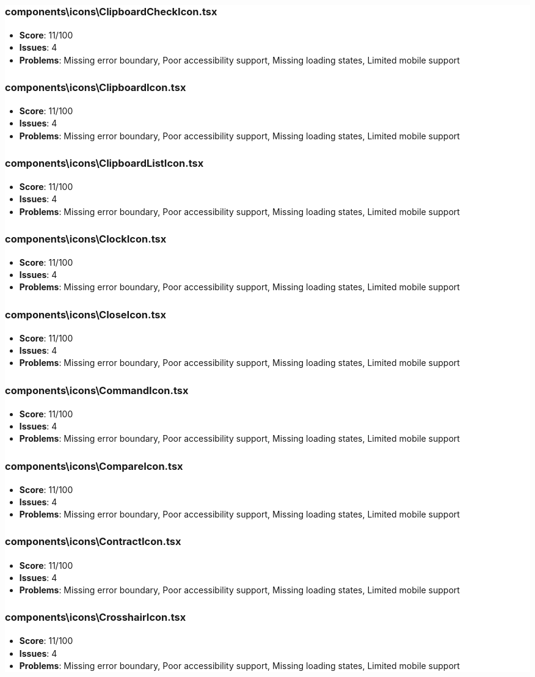### components\icons\ClipboardCheckIcon.tsx
- **Score**: 11/100
- **Issues**: 4
- **Problems**: Missing error boundary, Poor accessibility support, Missing loading states, Limited mobile support

### components\icons\ClipboardIcon.tsx
- **Score**: 11/100
- **Issues**: 4
- **Problems**: Missing error boundary, Poor accessibility support, Missing loading states, Limited mobile support

### components\icons\ClipboardListIcon.tsx
- **Score**: 11/100
- **Issues**: 4
- **Problems**: Missing error boundary, Poor accessibility support, Missing loading states, Limited mobile support

### components\icons\ClockIcon.tsx
- **Score**: 11/100
- **Issues**: 4
- **Problems**: Missing error boundary, Poor accessibility support, Missing loading states, Limited mobile support

### components\icons\CloseIcon.tsx
- **Score**: 11/100
- **Issues**: 4
- **Problems**: Missing error boundary, Poor accessibility support, Missing loading states, Limited mobile support

### components\icons\CommandIcon.tsx
- **Score**: 11/100
- **Issues**: 4
- **Problems**: Missing error boundary, Poor accessibility support, Missing loading states, Limited mobile support

### components\icons\CompareIcon.tsx
- **Score**: 11/100
- **Issues**: 4
- **Problems**: Missing error boundary, Poor accessibility support, Missing loading states, Limited mobile support

### components\icons\ContractIcon.tsx
- **Score**: 11/100
- **Issues**: 4
- **Problems**: Missing error boundary, Poor accessibility support, Missing loading states, Limited mobile support

### components\icons\CrosshairIcon.tsx
- **Score**: 11/100
- **Issues**: 4
- **Problems**: Missing error boundary, Poor accessibility support, Missing loading states, Limited mobile support
